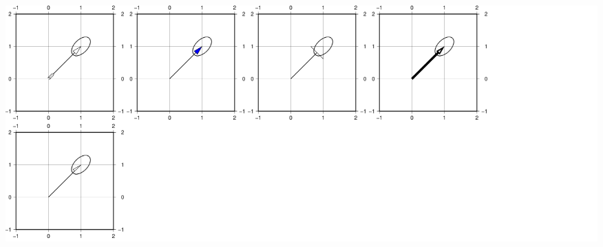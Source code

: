 <img src="vectors5.jpg" width="20%"> <img src="vectors6.jpg" width="20%"> <img src="vectors7.jpg" width="20%"> <img src="vectors8.jpg" width="20%"> <img src="vectors9.jpg" width="20%">